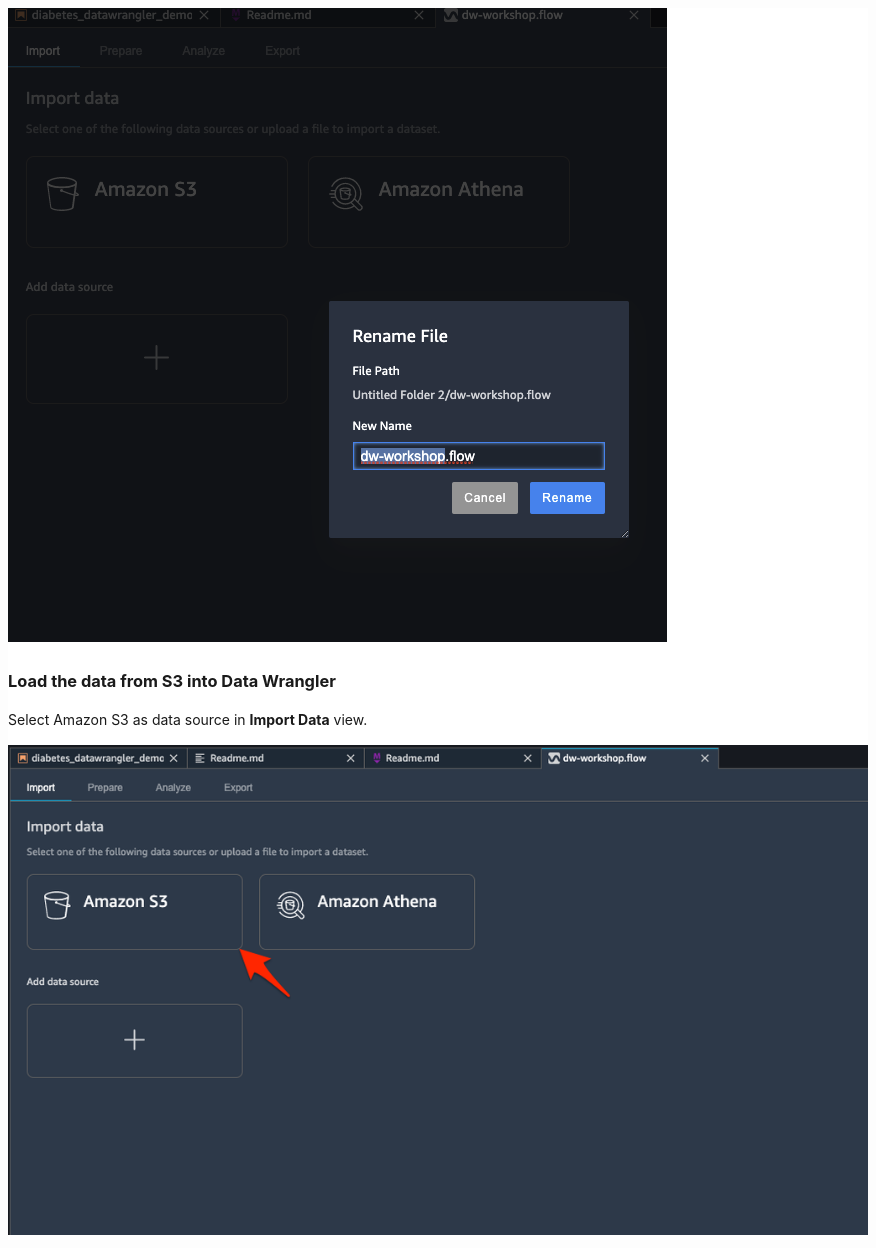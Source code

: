 ![import_data](images/rename-flow-dialog.png)

### Load the data from S3 into Data Wrangler

Select Amazon S3 as data source in **Import Data** view.

![import_data](images/import_data_s3.png)
